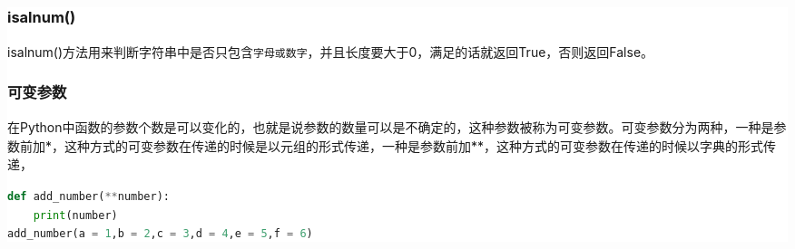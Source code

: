 



### isalnum()

​	isalnum()方法用来判断字符串中是否只包含`字母或数字`，并且长度要大于0，满足的话就返回True，否则返回False。



### 可变参数

在Python中函数的参数个数是可以变化的，也就是说参数的数量可以是不确定的，这种参数被称为可变参数。可变参数分为两种，一种是参数前加*，这种方式的可变参数在传递的时候是以元组的形式传递，一种是参数前加**，这种方式的可变参数在传递的时候以字典的形式传递，

~~~python
def add_number(**number):
    print(number)
add_number(a = 1,b = 2,c = 3,d = 4,e = 5,f = 6)
~~~

